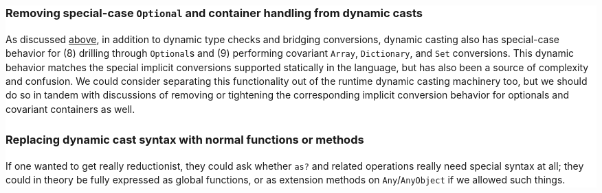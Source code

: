 ### Removing special-case `Optional` and container handling from dynamic casts

As discussed [above](#theabilitiesofastoday), in addition to dynamic
type checks and bridging conversions, dynamic casting also has special-case
behavior for (8) drilling through `Optional`s and (9) performing covariant
`Array`, `Dictionary`, and `Set` conversions. This dynamic behavior matches
the special implicit conversions supported statically in the language, but
has also been a source of complexity and confusion. We could consider
separating this functionality out of the runtime dynamic casting machinery too,
but we should do so in tandem with discussions of removing or tightening the
corresponding implicit conversion behavior for optionals and covariant
containers as well.

### Replacing dynamic cast syntax with normal functions or methods

If one wanted to get really reductionist, they could ask whether `as?` and
related operations really need special syntax at all; they could in theory
be fully expressed as global functions, or as extension methods on
`Any`/`AnyObject` if we allowed such things.
